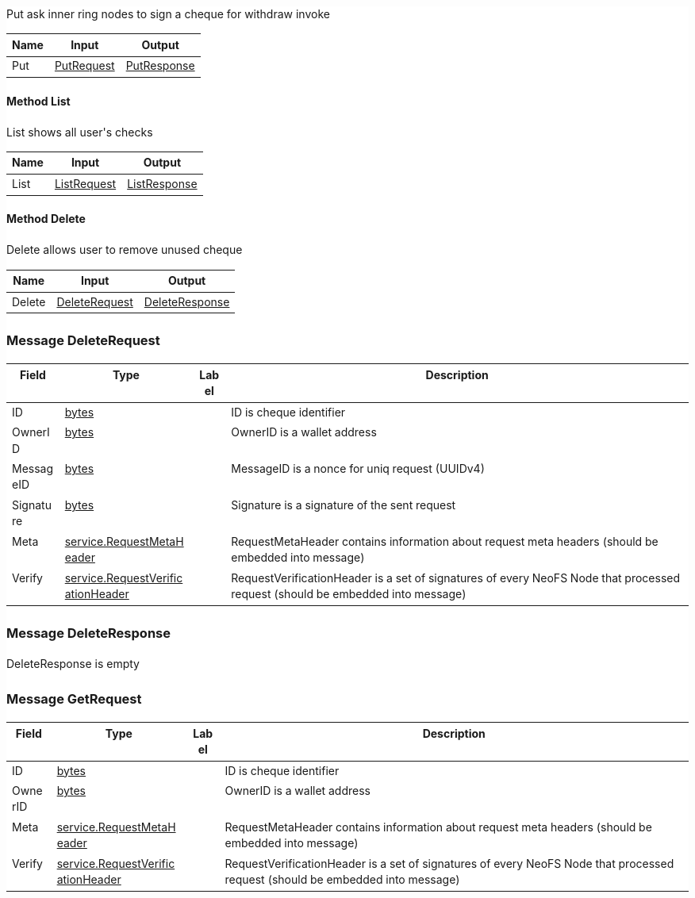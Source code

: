 Put ask inner ring nodes to sign a cheque for withdraw invoke

| Name | Input | Output |
| ---- | ----- | ------ |
| Put | [PutRequest](#accounting.PutRequest) | [PutResponse](#accounting.PutResponse) |
#### Method List

List shows all user's checks

| Name | Input | Output |
| ---- | ----- | ------ |
| List | [ListRequest](#accounting.ListRequest) | [ListResponse](#accounting.ListResponse) |
#### Method Delete

Delete allows user to remove unused cheque

| Name | Input | Output |
| ---- | ----- | ------ |
| Delete | [DeleteRequest](#accounting.DeleteRequest) | [DeleteResponse](#accounting.DeleteResponse) |
 


<a name="accounting.DeleteRequest"></a>

### Message DeleteRequest



| Field | Type | Label | Description |
| ----- | ---- | ----- | ----------- |
| ID | [bytes](#bytes) |  | ID is cheque identifier |
| OwnerID | [bytes](#bytes) |  | OwnerID is a wallet address |
| MessageID | [bytes](#bytes) |  | MessageID is a nonce for uniq request (UUIDv4) |
| Signature | [bytes](#bytes) |  | Signature is a signature of the sent request |
| Meta | [service.RequestMetaHeader](#service.RequestMetaHeader) |  | RequestMetaHeader contains information about request meta headers (should be embedded into message) |
| Verify | [service.RequestVerificationHeader](#service.RequestVerificationHeader) |  | RequestVerificationHeader is a set of signatures of every NeoFS Node that processed request (should be embedded into message) |


<a name="accounting.DeleteResponse"></a>

### Message DeleteResponse
DeleteResponse is empty



<a name="accounting.GetRequest"></a>

### Message GetRequest



| Field | Type | Label | Description |
| ----- | ---- | ----- | ----------- |
| ID | [bytes](#bytes) |  | ID is cheque identifier |
| OwnerID | [bytes](#bytes) |  | OwnerID is a wallet address |
| Meta | [service.RequestMetaHeader](#service.RequestMetaHeader) |  | RequestMetaHeader contains information about request meta headers (should be embedded into message) |
| Verify | [service.RequestVerificationHeader](#service.RequestVerificationHeader) |  | RequestVerificationHeader is a set of signatures of every NeoFS Node that processed request (should be embedded into message) |
